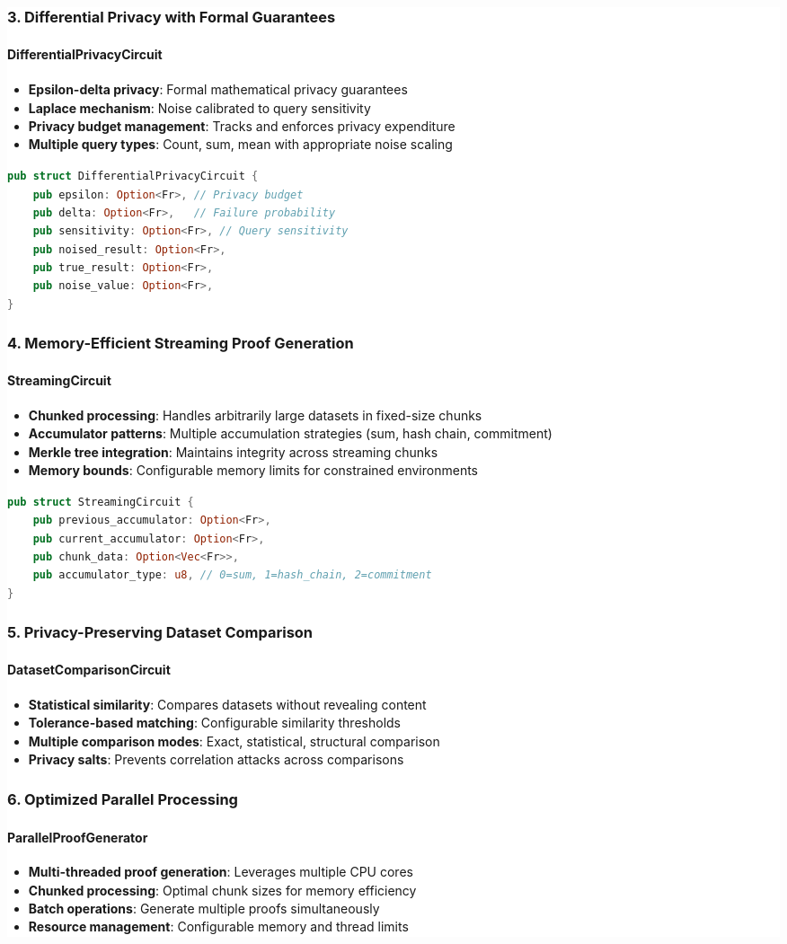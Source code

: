 ### 3. Differential Privacy with Formal Guarantees

#### DifferentialPrivacyCircuit
- **Epsilon-delta privacy**: Formal mathematical privacy guarantees
- **Laplace mechanism**: Noise calibrated to query sensitivity
- **Privacy budget management**: Tracks and enforces privacy expenditure
- **Multiple query types**: Count, sum, mean with appropriate noise scaling

```rust
pub struct DifferentialPrivacyCircuit {
    pub epsilon: Option<Fr>, // Privacy budget
    pub delta: Option<Fr>,   // Failure probability
    pub sensitivity: Option<Fr>, // Query sensitivity
    pub noised_result: Option<Fr>,
    pub true_result: Option<Fr>,
    pub noise_value: Option<Fr>,
}
```

### 4. Memory-Efficient Streaming Proof Generation

#### StreamingCircuit
- **Chunked processing**: Handles arbitrarily large datasets in fixed-size chunks
- **Accumulator patterns**: Multiple accumulation strategies (sum, hash chain, commitment)
- **Merkle tree integration**: Maintains integrity across streaming chunks
- **Memory bounds**: Configurable memory limits for constrained environments

```rust
pub struct StreamingCircuit {
    pub previous_accumulator: Option<Fr>,
    pub current_accumulator: Option<Fr>,
    pub chunk_data: Option<Vec<Fr>>,
    pub accumulator_type: u8, // 0=sum, 1=hash_chain, 2=commitment
}
```

### 5. Privacy-Preserving Dataset Comparison

#### DatasetComparisonCircuit
- **Statistical similarity**: Compares datasets without revealing content
- **Tolerance-based matching**: Configurable similarity thresholds
- **Multiple comparison modes**: Exact, statistical, structural comparison
- **Privacy salts**: Prevents correlation attacks across comparisons

### 6. Optimized Parallel Processing

#### ParallelProofGenerator
- **Multi-threaded proof generation**: Leverages multiple CPU cores
- **Chunked processing**: Optimal chunk sizes for memory efficiency
- **Batch operations**: Generate multiple proofs simultaneously
- **Resource management**: Configurable memory and thread limits
